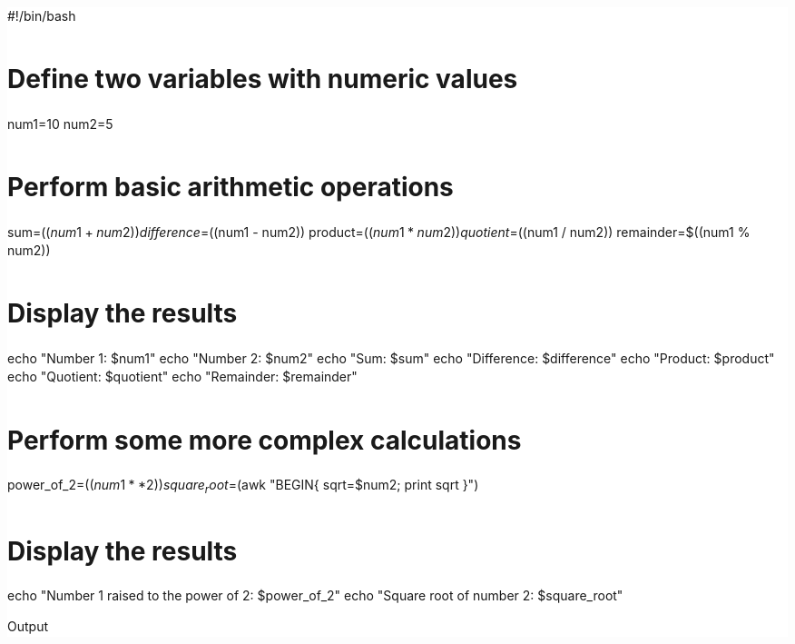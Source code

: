 #!/bin/bash

# Define two variables with numeric values
num1=10
num2=5

# Perform basic arithmetic operations
sum=$((num1 + num2))
difference=$((num1 - num2))
product=$((num1 * num2))
quotient=$((num1 / num2))
remainder=$((num1 % num2))

# Display the results
echo "Number 1: $num1"
echo "Number 2: $num2"
echo "Sum: $sum"
echo "Difference: $difference"
echo "Product: $product"
echo "Quotient: $quotient"
echo "Remainder: $remainder"

# Perform some more complex calculations
power_of_2=$((num1 ** 2))
square_root=$(awk "BEGIN{ sqrt=$num2; print sqrt }")

# Display the results
echo "Number 1 raised to the power of 2: $power_of_2"
echo "Square root of number 2: $square_root"


Output
